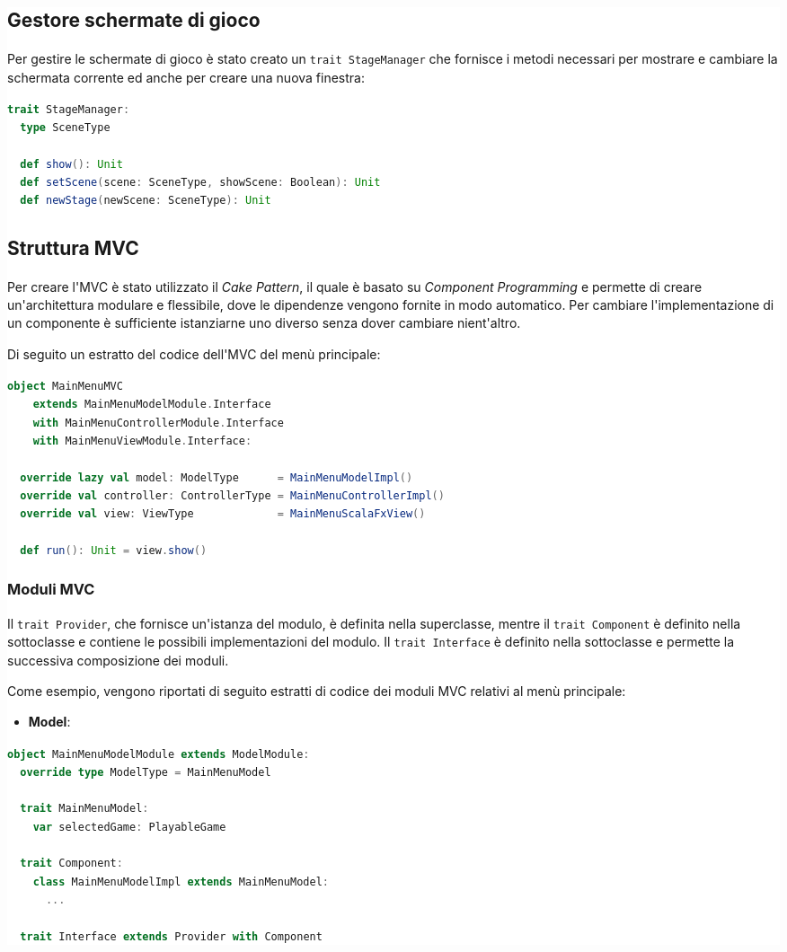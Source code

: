 ## Gestore schermate di gioco

Per gestire le schermate di gioco è stato creato un `trait StageManager` che fornisce i metodi necessari per mostrare e cambiare la 
schermata corrente ed anche per creare una nuova finestra:
```scala
trait StageManager:
  type SceneType

  def show(): Unit
  def setScene(scene: SceneType, showScene: Boolean): Unit
  def newStage(newScene: SceneType): Unit
```

## Struttura MVC

Per creare l'MVC è stato utilizzato il _Cake Pattern_, il quale è basato su _Component Programming_ e permette di creare
un'architettura modulare e flessibile, dove le dipendenze vengono fornite in modo automatico. 
Per cambiare l'implementazione di un componente è sufficiente istanziarne uno diverso senza dover cambiare nient'altro.

Di seguito un estratto del codice dell'MVC del menù principale:
```scala
object MainMenuMVC
    extends MainMenuModelModule.Interface
    with MainMenuControllerModule.Interface
    with MainMenuViewModule.Interface:

  override lazy val model: ModelType      = MainMenuModelImpl()
  override val controller: ControllerType = MainMenuControllerImpl()
  override val view: ViewType             = MainMenuScalaFxView()

  def run(): Unit = view.show()
```

### Moduli MVC

Il `trait Provider`, che fornisce un'istanza del modulo, è definita nella superclasse, mentre il `trait Component` è definito
nella sottoclasse e contiene le possibili implementazioni del modulo. Il `trait Interface` è definito nella sottoclasse e 
permette la successiva composizione dei moduli.

Come esempio, vengono riportati di seguito estratti di codice dei moduli MVC relativi al menù principale:

- **Model**:
```scala
object MainMenuModelModule extends ModelModule:
  override type ModelType = MainMenuModel
 
  trait MainMenuModel:
    var selectedGame: PlayableGame

  trait Component:
    class MainMenuModelImpl extends MainMenuModel:
      ...

  trait Interface extends Provider with Component
```
